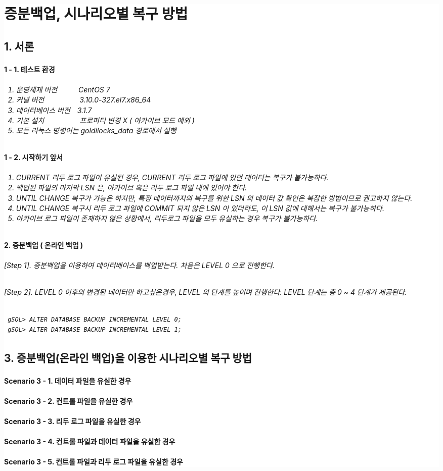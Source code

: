 # 증분백업, 시나리오별 복구 방법

## 1. 서론

#### 1 - 1. 테스트 환경

 <h6>

 1. 운영체제 버전　　　CentOS 7
 2. 커널 버전　　　　　3.10.0-327.el7.x86_64
 3. 데이터베이스 버전　3.1.7
 4. 기본 설치　　　　　프로퍼티 변경 X ( 아카이브 모드 예외 )
 5. 모든 리눅스 명령어는 goldilocks_data 경로에서 실행

 </h6>

 #### 1 - 2. 시작하기 앞서

 <h6>

 1. CURRENT 리두 로그 파일이 유실된 경우, CURRENT 리두 로그 파일에 있던 데이터는 복구가 불가능하다.
 2. 백업된 파일의 마지막 LSN 은, 아카이브 혹은 리두 로그 파일 내에 있어야 한다.
 3. UNTIL CHANGE 복구가 가능은 하지만, 특정 데이터까지의 복구를 위한 LSN 의 데이터 값 확인은 복잡한 방법이므로 권고하지 않는다.
 4. UNTIL CHANGE 복구시 리두 로그 파일에 COMMIT 되지 않은 LSN 이 있더라도, 이 LSN 값에 대해서는 복구가 불가능하다.
 5. 아카이브 로그 파일이 존재하지 않은 상황에서, 리두로그 파일을 모두 유실하는 경우 복구가 불가능하다.

 </h6>

 #### 2. 증분백업 ( 온라인 백업 )

 ###### [Step 1]. 증분백업을 이용하여 데이터베이스를 백업받는다. 처음은 LEVEL 0 으로 진행한다.
 ###### [Step 2]. LEVEL 0 이후의 변경된 데이터만 하고싶은경우, LEVEL 의 단계를 높이며 진행한다. LEVEL 단계는 총 0 ~ 4 단계가 제공된다.

 <h6>

     gSQL> ALTER DATABASE BACKUP INCREMENTAL LEVEL 0;
     gSQL> ALTER DATABASE BACKUP INCREMENTAL LEVEL 1;

</h6>


## 3. 증분백업(온라인 백업)을 이용한 시나리오별 복구 방법

#### Scenario 3 - 1. 데이터 파일을 유실한 경우

#### Scenario 3 - 2. 컨트롤 파일을 유실한 경우

#### Scenario 3 - 3. 리두 로그 파일을 유실한 경우

#### Scenario 3 - 4. 컨트롤 파일과 데이터 파일을 유실한 경우

#### Scenario 3 - 5. 컨트롤 파일과 리두 로그 파일을 유실한 경우
